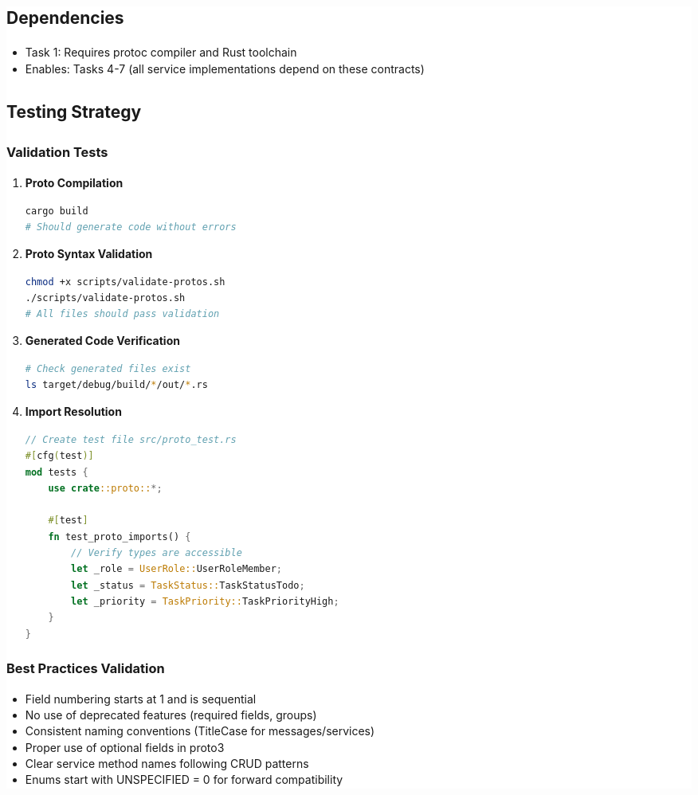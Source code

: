 ## Dependencies

- Task 1: Requires protoc compiler and Rust toolchain
- Enables: Tasks 4-7 (all service implementations depend on these contracts)

## Testing Strategy

### Validation Tests
1. **Proto Compilation**
   ```bash
   cargo build
   # Should generate code without errors
   ```

2. **Proto Syntax Validation**
   ```bash
   chmod +x scripts/validate-protos.sh
   ./scripts/validate-protos.sh
   # All files should pass validation
   ```

3. **Generated Code Verification**
   ```bash
   # Check generated files exist
   ls target/debug/build/*/out/*.rs
   ```

4. **Import Resolution**
   ```rust
   // Create test file src/proto_test.rs
   #[cfg(test)]
   mod tests {
       use crate::proto::*;
       
       #[test]
       fn test_proto_imports() {
           // Verify types are accessible
           let _role = UserRole::UserRoleMember;
           let _status = TaskStatus::TaskStatusTodo;
           let _priority = TaskPriority::TaskPriorityHigh;
       }
   }
   ```

### Best Practices Validation
- Field numbering starts at 1 and is sequential
- No use of deprecated features (required fields, groups)
- Consistent naming conventions (TitleCase for messages/services)
- Proper use of optional fields in proto3
- Clear service method names following CRUD patterns
- Enums start with UNSPECIFIED = 0 for forward compatibility